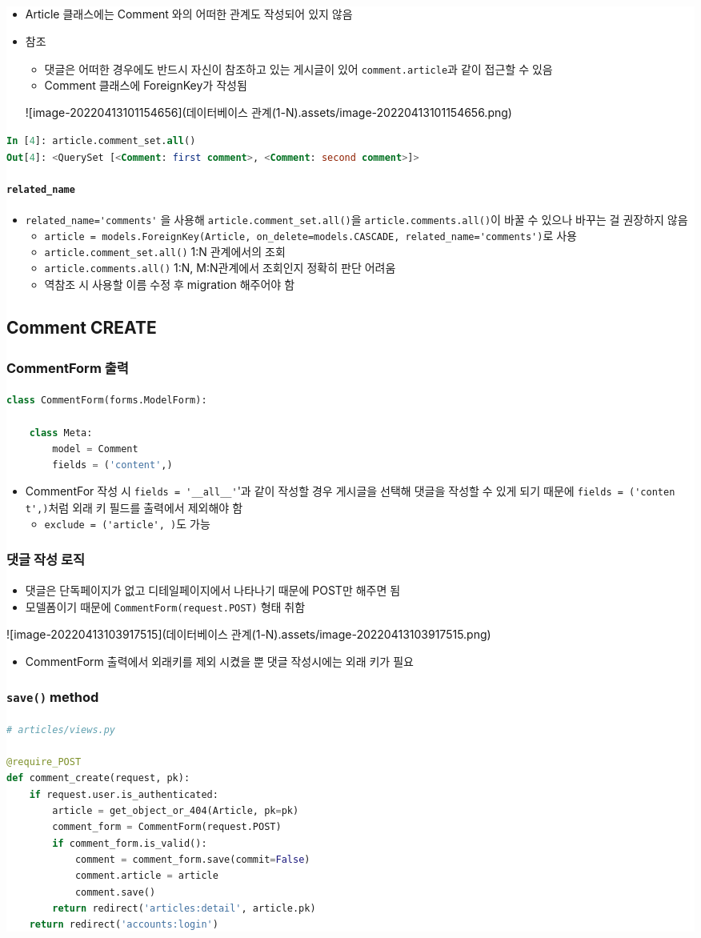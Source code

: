   - Article 클래스에는 Comment 와의 어떠한 관계도 작성되어 있지 않음

- 참조

  - 댓글은 어떠한 경우에도 반드시 자신이 참조하고 있는 게시글이 있어 `comment.article`과 같이 접근할 수 있음
  - Comment 클래스에 ForeignKey가 작성됨

  ![image-20220413101154656](데이터베이스 관계(1-N).assets/image-20220413101154656.png)

```sql
In [4]: article.comment_set.all()
Out[4]: <QuerySet [<Comment: first comment>, <Comment: second comment>]>
```

#### `related_name`

- `related_name='comments'` 을 사용해 `article.comment_set.all()`을 `article.comments.all()`이 바꿀 수 있으나 바꾸는 걸 권장하지 않음
  - `article = models.ForeignKey(Article, on_delete=models.CASCADE, related_name='comments')`로 사용
  - `article.comment_set.all()` 1:N 관계에서의 조회 
  - `article.comments.all()` 1:N, M:N관계에서 조회인지 정확히 판단 어려움
  - 역참조 시 사용할 이름 수정 후 migration 해주어야 함



## Comment CREATE

### CommentForm 출력

```python
class CommentForm(forms.ModelForm):

    class Meta:
        model = Comment
        fields = ('content',)
```

- CommentFor 작성 시 `fields = '__all__'`'과 같이 작성할 경우 게시글을 선택해 댓글을 작성할 수 있게 되기 때문에 `fields = ('content',)`처럼 외래 키 필드를 출력에서 제외해야 함 
  - `exclude = ('article', )`도 가능

### 댓글 작성 로직

- 댓글은 단독페이지가 없고 디테일페이지에서 나타나기 때문에  POST만 해주면 됨
- 모델폼이기 때문에 `CommentForm(request.POST)` 형태 취함

![image-20220413103917515](데이터베이스 관계(1-N).assets/image-20220413103917515.png)

- CommentForm 출력에서 외래키를 제외 시켰을 뿐 댓글 작성시에는 외래 키가 필요

### `save()` method

```python
# articles/views.py

@require_POST
def comment_create(request, pk):
    if request.user.is_authenticated:
        article = get_object_or_404(Article, pk=pk)
        comment_form = CommentForm(request.POST)
        if comment_form.is_valid():
            comment = comment_form.save(commit=False)
            comment.article = article
            comment.save()
        return redirect('articles:detail', article.pk)
    return redirect('accounts:login')
```
